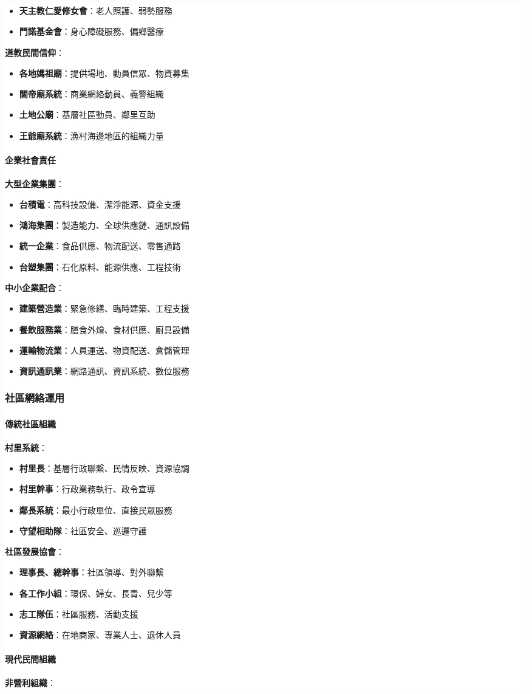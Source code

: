 - **天主教仁愛修女會**：老人照護、弱勢服務

- **門諾基金會**：身心障礙服務、偏鄉醫療

**道教民間信仰**：

- **各地媽祖廟**：提供場地、動員信眾、物資募集

- **關帝廟系統**：商業網絡動員、義警組織

- **土地公廟**：基層社區動員、鄰里互助

- **王爺廟系統**：漁村海邊地區的組織力量


#### 企業社會責任
**大型企業集團**：

- **台積電**：高科技設備、潔淨能源、資金支援

- **鴻海集團**：製造能力、全球供應鏈、通訊設備

- **統一企業**：食品供應、物流配送、零售通路

- **台塑集團**：石化原料、能源供應、工程技術

**中小企業配合**：

- **建築營造業**：緊急修繕、臨時建築、工程支援

- **餐飲服務業**：膳食外燴、食材供應、廚具設備

- **運輸物流業**：人員運送、物資配送、倉儲管理

- **資訊通訊業**：網路通訊、資訊系統、數位服務

### 社區網絡運用


#### 傳統社區組織
**村里系統**：

- **村里長**：基層行政聯繫、民情反映、資源協調

- **村里幹事**：行政業務執行、政令宣導

- **鄰長系統**：最小行政單位、直接民眾服務

- **守望相助隊**：社區安全、巡邏守護

**社區發展協會**：

- **理事長、總幹事**：社區領導、對外聯繫

- **各工作小組**：環保、婦女、長青、兒少等

- **志工隊伍**：社區服務、活動支援

- **資源網絡**：在地商家、專業人士、退休人員


#### 現代民間組織
**非營利組織**：
